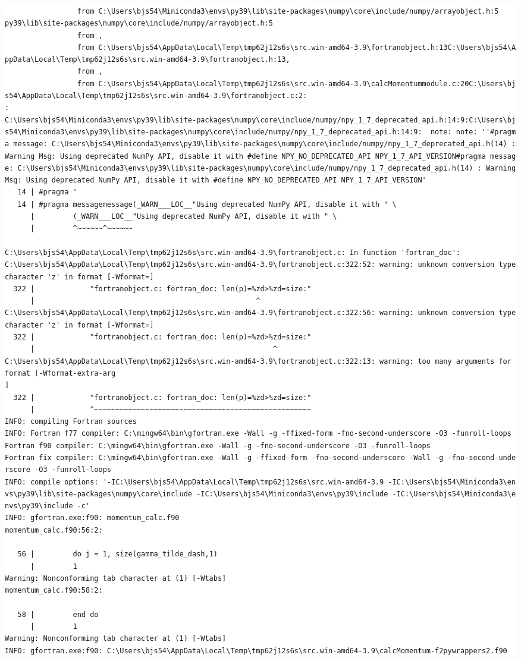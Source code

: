 ```dos
                 from C:\Users\bjs54\Miniconda3\envs\py39\lib\site-packages\numpy\core\include/numpy/arrayobject.h:5
py39\lib\site-packages\numpy\core\include/numpy/arrayobject.h:5
                 from ,
                 from C:\Users\bjs54\AppData\Local\Temp\tmp62j12s6s\src.win-amd64-3.9\fortranobject.h:13C:\Users\bjs54\AppData\Local\Temp\tmp62j12s6s\src.win-amd64-3.9\fortranobject.h:13,
                 from ,
                 from C:\Users\bjs54\AppData\Local\Temp\tmp62j12s6s\src.win-amd64-3.9\calcMomentummodule.c:20C:\Users\bjs54\AppData\Local\Temp\tmp62j12s6s\src.win-amd64-3.9\fortranobject.c:2:
:
C:\Users\bjs54\Miniconda3\envs\py39\lib\site-packages\numpy\core\include/numpy/npy_1_7_deprecated_api.h:14:9:C:\Users\bjs54\Miniconda3\envs\py39\lib\site-packages\numpy\core\include/numpy/npy_1_7_deprecated_api.h:14:9:  note: note: ''#pragma message: C:\Users\bjs54\Miniconda3\envs\py39\lib\site-packages\numpy\core\include/numpy/npy_1_7_deprecated_api.h(14) : Warning Msg: Using deprecated NumPy API, disable it with #define NPY_NO_DEPRECATED_API NPY_1_7_API_VERSION#pragma message: C:\Users\bjs54\Miniconda3\envs\py39\lib\site-packages\numpy\core\include/numpy/npy_1_7_deprecated_api.h(14) : Warning Msg: Using deprecated NumPy API, disable it with #define NPY_NO_DEPRECATED_API NPY_1_7_API_VERSION'
   14 | #pragma '
   14 | #pragma messagemessage(_WARN___LOC__"Using deprecated NumPy API, disable it with " \
      |         (_WARN___LOC__"Using deprecated NumPy API, disable it with " \
      |         ^~~~~~~^~~~~~~

C:\Users\bjs54\AppData\Local\Temp\tmp62j12s6s\src.win-amd64-3.9\fortranobject.c: In function 'fortran_doc':
C:\Users\bjs54\AppData\Local\Temp\tmp62j12s6s\src.win-amd64-3.9\fortranobject.c:322:52: warning: unknown conversion type character 'z' in format [-Wformat=]
  322 |             "fortranobject.c: fortran_doc: len(p)=%zd>%zd=size:"
      |                                                    ^
C:\Users\bjs54\AppData\Local\Temp\tmp62j12s6s\src.win-amd64-3.9\fortranobject.c:322:56: warning: unknown conversion type character 'z' in format [-Wformat=]
  322 |             "fortranobject.c: fortran_doc: len(p)=%zd>%zd=size:"
      |                                                        ^
C:\Users\bjs54\AppData\Local\Temp\tmp62j12s6s\src.win-amd64-3.9\fortranobject.c:322:13: warning: too many arguments for format [-Wformat-extra-arg
]
  322 |             "fortranobject.c: fortran_doc: len(p)=%zd>%zd=size:"
      |             ^~~~~~~~~~~~~~~~~~~~~~~~~~~~~~~~~~~~~~~~~~~~~~~~~~~~
INFO: compiling Fortran sources
INFO: Fortran f77 compiler: C:\mingw64\bin\gfortran.exe -Wall -g -ffixed-form -fno-second-underscore -O3 -funroll-loops
Fortran f90 compiler: C:\mingw64\bin\gfortran.exe -Wall -g -fno-second-underscore -O3 -funroll-loops
Fortran fix compiler: C:\mingw64\bin\gfortran.exe -Wall -g -ffixed-form -fno-second-underscore -Wall -g -fno-second-underscore -O3 -funroll-loops
INFO: compile options: '-IC:\Users\bjs54\AppData\Local\Temp\tmp62j12s6s\src.win-amd64-3.9 -IC:\Users\bjs54\Miniconda3\envs\py39\lib\site-packages\numpy\core\include -IC:\Users\bjs54\Miniconda3\envs\py39\include -IC:\Users\bjs54\Miniconda3\envs\py39\include -c'
INFO: gfortran.exe:f90: momentum_calc.f90
momentum_calc.f90:56:2:

   56 |         do j = 1, size(gamma_tilde_dash,1)
      |         1
Warning: Nonconforming tab character at (1) [-Wtabs]
momentum_calc.f90:58:2:

   58 |         end do
      |         1
Warning: Nonconforming tab character at (1) [-Wtabs]
INFO: gfortran.exe:f90: C:\Users\bjs54\AppData\Local\Temp\tmp62j12s6s\src.win-amd64-3.9\calcMomentum-f2pywrappers2.f90
```